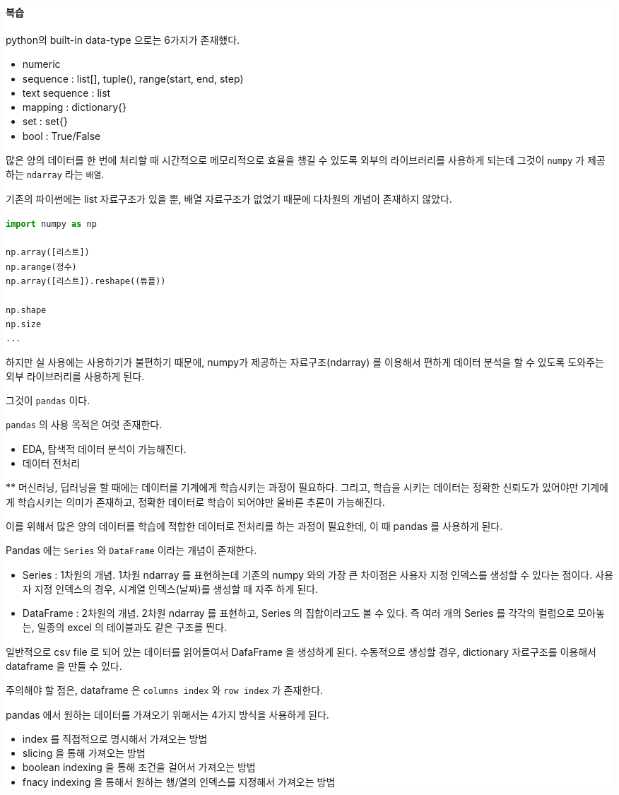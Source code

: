 #### 복습

python의 built-in data-type 으로는 6가지가 존재했다.
- numeric
- sequence : list[], tuple(), range(start, end, step)
- text sequence : list
- mapping : dictionary{}
- set : set{}
- bool : True/False

많은 양의 데이터를 한 번에 처리할 때 시간적으로 메모리적으로 효율을 챙길 수 있도록 외부의 라이브러리를 사용하게 되는데 그것이 `numpy` 가 제공하는 `ndarray` 라는 `배열`.

기존의 파이썬에는 list 자료구조가 있을 뿐, 배열 자료구조가 없었기 때문에 다차원의 개념이 존재하지 않았다.

```python
import numpy as np

np.array([리스트])
np.arange(정수)
np.array([리스트]).reshape((튜플))

np.shape
np.size
...
```

하지만 실 사용에는 사용하기가 불편하기 때문에, numpy가 제공하는 자료구조(ndarray) 를 이용해서 편하게 데이터 분석을 할 수 있도록 도와주는 외부 라이브러리를 사용하게 된다.

그것이 `pandas` 이다.

`pandas` 의 사용 목적은 여럿 존재한다.
- EDA, 탐색적 데이터 분석이 가능해진다.
- 데이터 전처리

** 머신러닝, 딥러닝을 할 때에는 데이터를 기계에게 학습시키는 과정이 필요하다. 그리고, 학습을 시키는 데이터는 정확한 신뢰도가 있어야만 기계에게 학습시키는 의미가 존재하고, 정확한 데이터로 학습이 되어야만 올바른 추론이 가능해진다.

이를 위해서 많은 양의 데이터를 학습에 적합한 데이터로 전처리를 하는 과정이 필요한데, 이 때 pandas 를 사용하게 된다.

Pandas 에는 `Series` 와 `DataFrame` 이라는 개념이 존재한다.

- Series : 1차원의 개념. 
1차원 ndarray 를 표현하는데 기존의 numpy 와의 가장 큰 차이점은 사용자 지정 인덱스를 생성할 수 있다는 점이다. 사용자 지정 인덱스의 경우, 시계열 인덱스(날짜)를 생성할 때 자주 하게 된다.

- DataFrame : 2차원의 개념.
2차원 ndarray 를 표현하고, Series 의 집합이라고도 볼 수 있다. 즉 여러 개의 Series 를 각각의 컬럼으로 모아놓는, 일종의 excel 의 테이블과도 같은 구조를 띈다.

일반적으로 csv file 로 되어 있는 데이터를 읽어들여서 DafaFrame 을 생성하게 된다.
수동적으로 생성할 경우, dictionary 자료구조를 이용해서 dataframe 을 만들 수 있다.

주의해야 할 점은, dataframe 은 `columns index` 와 `row index` 가 존재한다.

pandas 에서 원하는 데이터를 가져오기 위해서는 4가지 방식을 사용하게 된다.
- index 를 직접적으로 명시해서 가져오는 방법
- slicing 을 통해 가져오는 방법
- boolean indexing 을 통해 조건을 걸어서 가져오는 방법
- fnacy indexing 을 통해서 원하는 행/열의 인덱스를 지정해서 가져오는 방법

